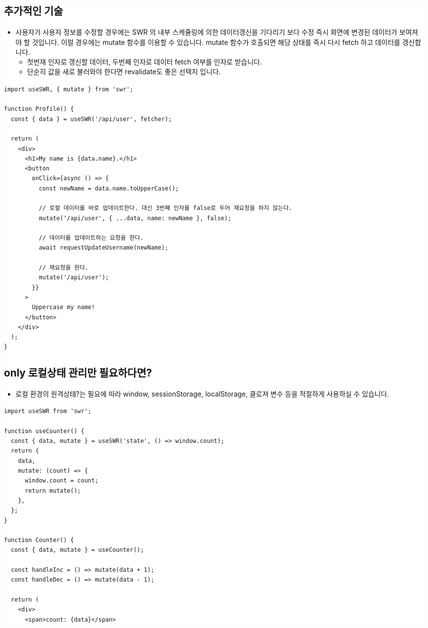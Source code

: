 ## 추가적인 기술

- 사용자가 사용자 정보를 수정할 경우에는 SWR 의 내부 스케쥴링에 의한 데이터갱신을 기다리기 보다 수정 즉시 화면에 변경된 데이터가 보여져야 할 것입니다. 이럴 경우에는 mutate 함수를 이용할 수 있습니다. mutate 함수가 호출되면 해당 상태를 즉시 다시 fetch 하고 데이터를 갱신합니다.
  - 첫번재 인자로 갱신할 데이터, 두번째 인자로 데이터 fetch 여부를 인자로 받습니다.
  - 단순히 값을 새로 불러와야 한다면 revalidate도 좋은 선택지 입니다.

```tsx
import useSWR, { mutate } from 'swr';

function Profile() {
  const { data } = useSWR('/api/user', fetcher);

  return (
    <div>
      <h1>My name is {data.name}.</h1>
      <button
        onClick={async () => {
          const newName = data.name.toUpperCase();

          // 로컬 데이터를 바로 업데이트한다. 대신 3번째 인자를 false로 두어 재요청을 하지 않는다.
          mutate('/api/user', { ...data, name: newName }, false);

          // 데이터를 업데이트하는 요청을 한다.
          await requestUpdateUsername(newName);

          // 재요청을 한다.
          mutate('/api/user');
        }}
      >
        Uppercase my name!
      </button>
    </div>
  );
}
```

## only 로컬상태 관리만 필요하다면?

- 로컬 환경의 원격상태?는 필요에 따라 window, sessionStorage, localStorage, 클로져 변수 등을 적절하게 사용하실 수 있습니다.

```tsx
import useSWR from 'swr';

function useCounter() {
  const { data, mutate } = useSWR('state', () => window.count);
  return {
    data,
    mutate: (count) => {
      window.count = count;
      return mutate();
    },
  };
}

function Counter() {
  const { data, mutate } = useCounter();

  const handleInc = () => mutate(data + 1);
  const handleDec = () => mutate(data - 1);

  return (
    <div>
      <span>count: {data}</span>
```